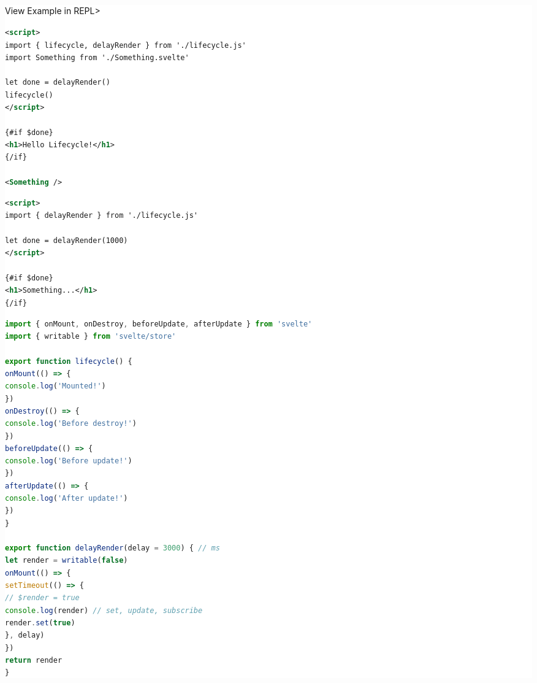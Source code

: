 View Example in REPL>


```xml
<script>
import { lifecycle, delayRender } from './lifecycle.js'
import Something from './Something.svelte'

let done = delayRender()
lifecycle()
</script>

{#if $done}
<h1>Hello Lifecycle!</h1>
{/if}

<Something />

```

```xml
<script>
import { delayRender } from './lifecycle.js'

let done = delayRender(1000)
</script>

{#if $done}
<h1>Something...</h1>
{/if}

```

```js
import { onMount, onDestroy, beforeUpdate, afterUpdate } from 'svelte'
import { writable } from 'svelte/store'

export function lifecycle() {
onMount(() => {
console.log('Mounted!')
})
onDestroy(() => {
console.log('Before destroy!')
})
beforeUpdate(() => {
console.log('Before update!')
})
afterUpdate(() => {
console.log('After update!')
})
}

export function delayRender(delay = 3000) { // ms
let render = writable(false)
onMount(() => {
setTimeout(() => {
// $render = true
console.log(render) // set, update, subscribe
render.set(true)
}, delay)
})
return render
}

```

